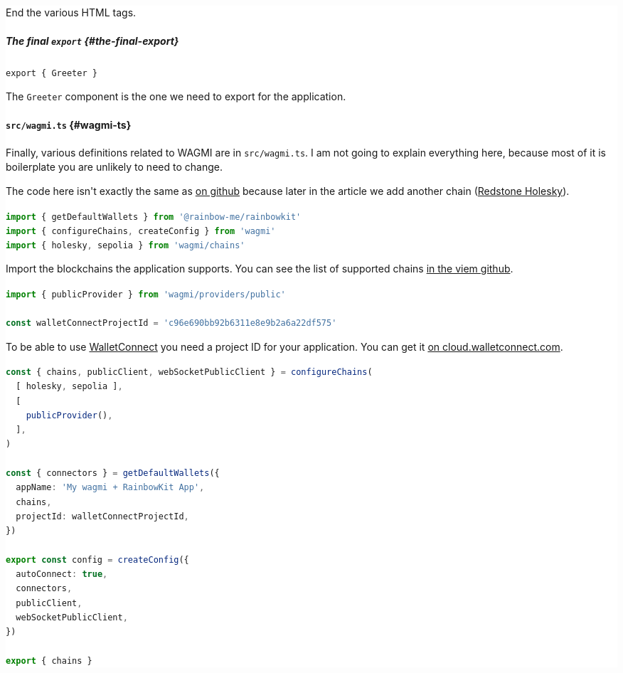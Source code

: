 End the various HTML tags.

##### The final `export` {#the-final-export}

```tsx
export { Greeter }
```

The `Greeter` component is the one we need to export for the application.

#### `src/wagmi.ts` {#wagmi-ts}

Finally, various definitions related to WAGMI are in `src/wagmi.ts`. I am not going to explain everything here, because most of it is boilerplate you are unlikely to need to change.

The code here isn't exactly the same as [on github](https://github.com/qbzzt/20230801-modern-ui/blob/main/src/wagmi.ts) because later in the article we add another chain ([Redstone Holesky](https://redstone.xyz/docs/network-info)).

```ts
import { getDefaultWallets } from '@rainbow-me/rainbowkit'
import { configureChains, createConfig } from 'wagmi'
import { holesky, sepolia } from 'wagmi/chains'
```

Import the blockchains the application supports. You can see the list of supported chains [in the viem github](https://github.com/wagmi-dev/viem/tree/main/src/chains/definitions).

```ts
import { publicProvider } from 'wagmi/providers/public'

const walletConnectProjectId = 'c96e690bb92b6311e8e9b2a6a22df575'
```

To be able to use [WalletConnect](https://walletconnect.com/) you need a project ID for your application. You can get it [on cloud.walletconnect.com](https://cloud.walletconnect.com/sign-in).

```ts
const { chains, publicClient, webSocketPublicClient } = configureChains(
  [ holesky, sepolia ],
  [
    publicProvider(),
  ],
)

const { connectors } = getDefaultWallets({
  appName: 'My wagmi + RainbowKit App',
  chains,
  projectId: walletConnectProjectId,
})

export const config = createConfig({
  autoConnect: true,
  connectors,
  publicClient,
  webSocketPublicClient,
})

export { chains }
```


  [key: number]: AddressType
